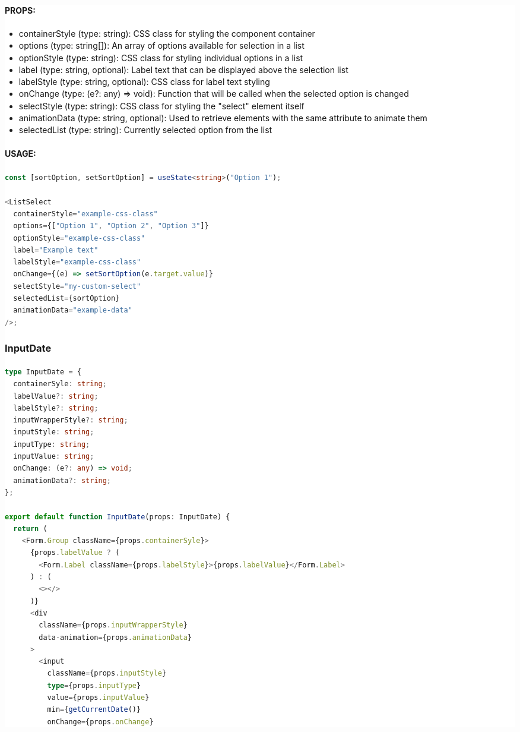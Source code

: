 #### PROPS:

- containerStyle (type: string): CSS class for styling the component container
- options (type: string[]): An array of options available for selection in a list
- optionStyle (type: string): CSS class for styling individual options in a list
- label (type: string, optional): Label text that can be displayed above the selection list
- labelStyle (type: string, optional): CSS class for label text styling
- onChange (type: (e?: any) => void): Function that will be called when the selected option is changed
- selectStyle (type: string): CSS class for styling the "select" element itself
- animationData (type: string, optional): Used to retrieve elements with the same attribute to animate them
- selectedList (type: string): Currently selected option from the list

#### USAGE:

```typescript
const [sortOption, setSortOption] = useState<string>("Option 1");

<ListSelect
  containerStyle="example-css-class"
  options={["Option 1", "Option 2", "Option 3"]}
  optionStyle="example-css-class"
  label="Example text"
  labelStyle="example-css-class"
  onChange={(e) => setSortOption(e.target.value)}
  selectStyle="my-custom-select"
  selectedList={sortOption}
  animationData="example-data"
/>;
```

### InputDate

```typescript
type InputDate = {
  containerSyle: string;
  labelValue?: string;
  labelStyle?: string;
  inputWrapperStyle?: string;
  inputStyle: string;
  inputType: string;
  inputValue: string;
  onChange: (e?: any) => void;
  animationData?: string;
};

export default function InputDate(props: InputDate) {
  return (
    <Form.Group className={props.containerSyle}>
      {props.labelValue ? (
        <Form.Label className={props.labelStyle}>{props.labelValue}</Form.Label>
      ) : (
        <></>
      )}
      <div
        className={props.inputWrapperStyle}
        data-animation={props.animationData}
      >
        <input
          className={props.inputStyle}
          type={props.inputType}
          value={props.inputValue}
          min={getCurrentDate()}
          onChange={props.onChange}
```